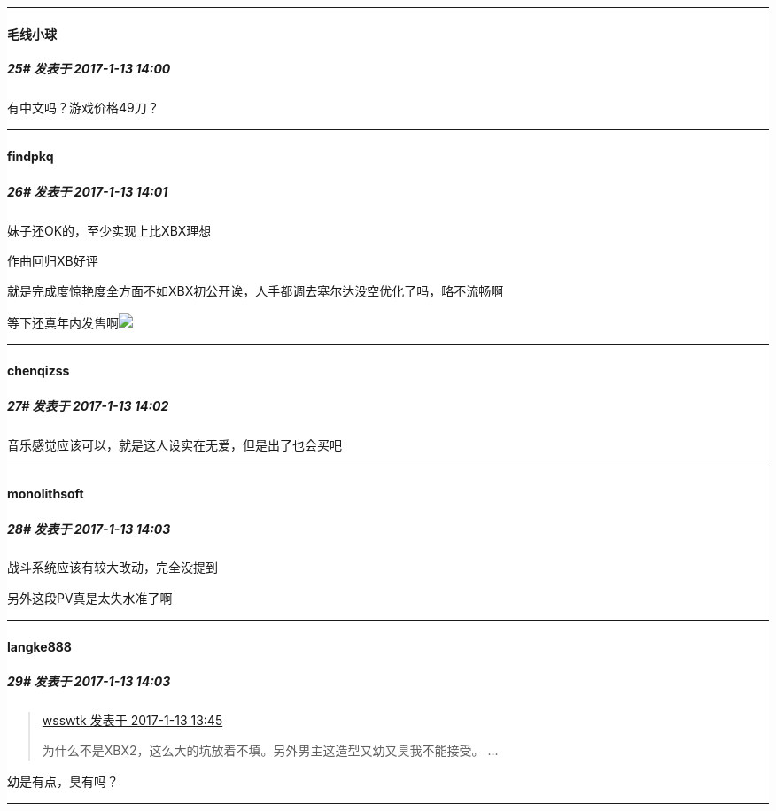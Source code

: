 
-----

####  毛线小球  
##### 25#       发表于 2017-1-13 14:00


有中文吗？游戏价格49刀？


-----

####  findpkq  
##### 26#       发表于 2017-1-13 14:01


妹子还OK的，至少实现上比XBX理想

作曲回归XB好评

就是完成度惊艳度全方面不如XBX初公开诶，人手都调去塞尔达没空优化了吗，略不流畅啊


等下还真年内发售啊<img src="https://static.saraba1st.com/image/smiley/face/38.gif" referrerpolicy="no-referrer">


-----

####  chenqizss  
##### 27#       发表于 2017-1-13 14:02


音乐感觉应该可以，就是这人设实在无爱，但是出了也会买吧


-----

####  monolithsoft  
##### 28#       发表于 2017-1-13 14:03


战斗系统应该有较大改动，完全没提到

另外这段PV真是太失水准了啊


-----

####  langke888  
##### 29#       发表于 2017-1-13 14:03


<blockquote><a href="httphttps://bbs.saraba1st.com/2b/forum.php?mod=redirect&amp;goto=findpost&amp;pid=34796298&amp;ptid=1368000" target="_blank">wsswtk 发表于 2017-1-13 13:45</a>

为什么不是XBX2，这么大的坑放着不填。另外男主这造型又幼又臭我不能接受。 ...</blockquote>
幼是有点，臭有吗？


-----
